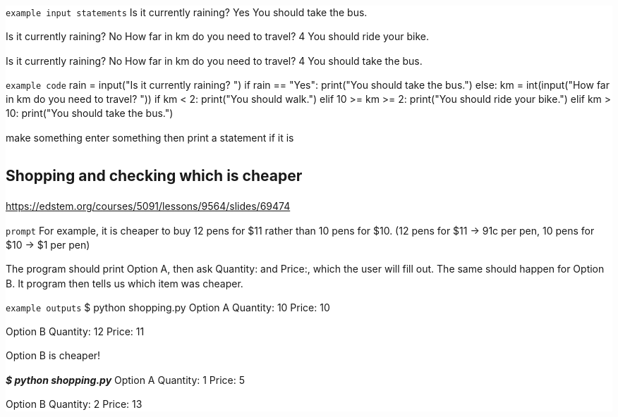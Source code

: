 `example input statements`
Is it currently raining? Yes
You should take the bus.

Is it currently raining? No
How far in km do you need to travel? 4
You should ride your bike.

Is it currently raining? No
How far in km do you need to travel? 4
You should take the bus.

`example code`
rain = input("Is it currently raining? ") 
if rain == "Yes":
    print("You should take the bus.")
else:
    km = int(input("How far in km do you need to travel? "))
    if km < 2:
        print("You should walk.")
    elif 10 >= km >= 2:
        print("You should ride your bike.")
    elif km > 10:
        print("You should take the bus.")

make something enter something then print a statement if it is 

## Shopping and checking which is cheaper
https://edstem.org/courses/5091/lessons/9564/slides/69474

`prompt`
For example, it is cheaper to buy 12 pens for $11 rather than 10 pens for $10.
(12 pens for $11 → 91c per pen, 10 pens for $10 → $1 per pen)

The program should print Option A, then ask Quantity:  and Price:, which the user will fill out. The same should happen for Option B. It program then tells us which item was cheaper.

`example outputs`
$ python shopping.py
Option A
Quantity: 10
Price: 10

Option B
Quantity: 12
Price: 11

Option B is cheaper!

***$ python shopping.py***
Option A
Quantity: 1
Price: 5

Option B
Quantity: 2
Price: 13
